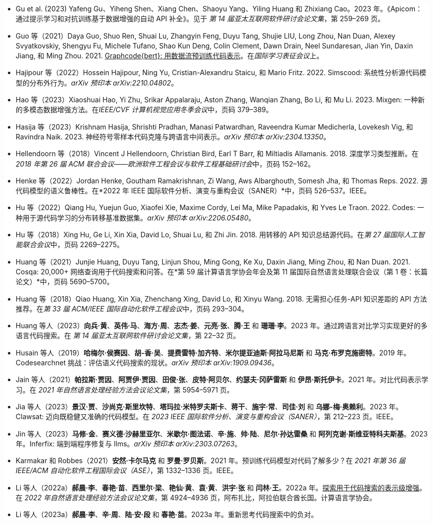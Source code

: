 +   Gu et al. (2023) Yafeng Gu、Yiheng Shen、Xiang Chen、Shaoyu Yang、Yiling Huang 和 Zhixiang Cao。2023 年。《Apicom：通过提示学习和对抗训练基于数据增强的自动 API 补全》。见于 *第 14 届亚太互联网软件研讨会论文集*，第 259–269 页。

+   Guo 等（2021）Daya Guo, Shuo Ren, Shuai Lu, Zhangyin Feng, Duyu Tang, Shujie LIU, Long Zhou, Nan Duan, Alexey Svyatkovskiy, Shengyu Fu, Michele Tufano, Shao Kun Deng, Colin Clement, Dawn Drain, Neel Sundaresan, Jian Yin, Daxin Jiang, 和 Ming Zhou. 2021. [Graphcode{bert}: 用数据流预训练代码表示](https://openreview.net/forum?id=jLoC4ez43PZ)。在*国际学习表征会议*上。

+   Hajipour 等（2022）Hossein Hajipour, Ning Yu, Cristian-Alexandru Staicu, 和 Mario Fritz. 2022. Simscood: 系统性分析源代码模型的分布外行为。*arXiv 预印本 arXiv:2210.04802*。

+   Hao 等（2023）Xiaoshuai Hao, Yi Zhu, Srikar Appalaraju, Aston Zhang, Wanqian Zhang, Bo Li, 和 Mu Li. 2023. Mixgen: 一种新的多模态数据增强方法。在*IEEE/CVF 计算机视觉应用冬季会议*中，页码 379–389。

+   Hasija 等（2023）Krishnam Hasija, Shrishti Pradhan, Manasi Patwardhan, Raveendra Kumar Medicherla, Lovekesh Vig, 和 Ravindra Naik. 2023. 神经符号零样本代码克隆与跨语言中间表示。*arXiv 预印本 arXiv:2304.13350*。

+   Hellendoorn 等（2018）Vincent J Hellendoorn, Christian Bird, Earl T Barr, 和 Miltiadis Allamanis. 2018. 深度学习类型推断。在*2018 年第 26 届 ACM 联合会议——欧洲软件工程会议与软件工程基础研讨会*中，页码 152–162。

+   Henke 等（2022）Jordan Henke, Goutham Ramakrishnan, Zi Wang, Aws Albarghouth, Somesh Jha, 和 Thomas Reps. 2022. 源代码模型的语义鲁棒性。在*2022 年 IEEE 国际软件分析、演变与重构会议（SANER）*中，页码 526–537。IEEE。

+   Hu 等（2022）Qiang Hu, Yuejun Guo, Xiaofei Xie, Maxime Cordy, Lei Ma, Mike Papadakis, 和 Yves Le Traon. 2022. Codes: 一种用于源代码学习的分布转移基准数据集。*arXiv 预印本 arXiv:2206.05480*。

+   Hu 等（2018）Xing Hu, Ge Li, Xin Xia, David Lo, Shuai Lu, 和 Zhi Jin. 2018. 用转移的 API 知识总结源代码。在*第 27 届国际人工智能联合会议*中，页码 2269–2275。

+   Huang 等（2021）Junjie Huang, Duyu Tang, Linjun Shou, Ming Gong, Ke Xu, Daxin Jiang, Ming Zhou, 和 Nan Duan. 2021. Cosqa: 20,000+ 网络查询用于代码搜索和问答。在*第 59 届计算语言学协会年会及第 11 届国际自然语言处理联合会议（第 1 卷：长篇论文）*中，页码 5690–5700。

+   Huang 等（2018）Qiao Huang, Xin Xia, Zhenchang Xing, David Lo, 和 Xinyu Wang. 2018. 无需担心任务-API 知识差距的 API 方法推荐。在*第 33 届 ACM/IEEE 国际自动化软件工程会议*中，页码 293–304。

+   Huang 等人（2023）**向兵·黄**、**英伟·马**、**海方·周**、**志杰·姜**、**元亮·张**、**腾·王** 和 **珊珊·李**。2023 年。通过跨语言对比学习实现更好的多语言代码搜索。在 *第 14 届亚太互联网软件研讨会论文集*，第 22–32 页。

+   Husain 等人（2019）**哈梅尔·侯赛因**、**胡-香·吴**、**提费雷特·加齐特**、**米尔提亚迪斯·阿拉马尼斯** 和 **马克·布罗克施密特**。2019 年。Codesearchnet 挑战：评估语义代码搜索的现状。*arXiv 预印本 arXiv:1909.09436*。

+   Jain 等人（2021）**帕拉斯·贾因**、**阿贾伊·贾因**、**田俊·张**、**皮特·阿贝尔**、**约瑟夫·冈萨雷斯** 和 **伊昂·斯托伊卡**。2021 年。对比代码表示学习。在 *2021 年自然语言处理经验方法会议论文集*，第 5954–5971 页。

+   Jia 等人（2023）**景汉·贾**、**沙尚克·斯里坎特**、**塔玛拉·米特罗夫斯卡**、**蒋干**、**施宇·常**、**司佳·刘** 和 **乌娜-梅·奥赖利**。2023 年。Clawsat: 迈向既稳健又准确的代码模型。在 *2023 IEEE 国际软件分析、演变与重构会议（SANER）*，第 212–223 页。IEEE。

+   Jin 等人（2023）**马修·金**、**赛义德·沙赫里亚尔**、**米歇尔·图法诺**、**辛·施**、**帅·陆**、**尼尔·孙达雷桑** 和 **阿列克谢·斯维亚特科夫斯基**。2023 年。Inferfix: 端到端程序修复与 llms。*arXiv 预印本 arXiv:2303.07263*。

+   Karmakar 和 Robbes（2021）**安然·卡尔马克** 和 **罗曼·罗贝斯**。2021 年。预训练代码模型对代码了解多少？在 *2021 年第 36 届 IEEE/ACM 自动化软件工程国际会议（ASE）*，第 1332–1336 页。IEEE。

+   Li 等人（2022a）**郝晨·李**、**春艳·苗**、**西里尔·梁**、**艳仙·黄**、**袁·黄**、**洪宇·张** 和 **闫林·王**。2022a 年。[探索用于代码搜索的表示级增强](https://aclanthology.org/2022.emnlp-main.327)。在 *2022 年自然语言处理经验方法会议论文集*，第 4924–4936 页，阿布扎比，阿拉伯联合酋长国。计算语言学协会。

+   Li 等人（2023a）**郝晨·李**、**辛·周**、**陆·安·段** 和 **春艳·苗**。2023a 年。重新思考代码搜索中的负对。
